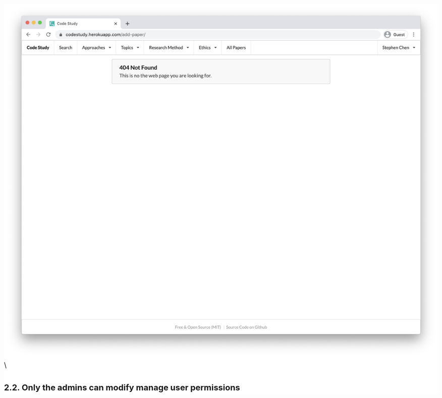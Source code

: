 ![Add Paper 404](img/add%20paper%20404.png)
\

### 2.2. Only the admins can modify manage user permissions